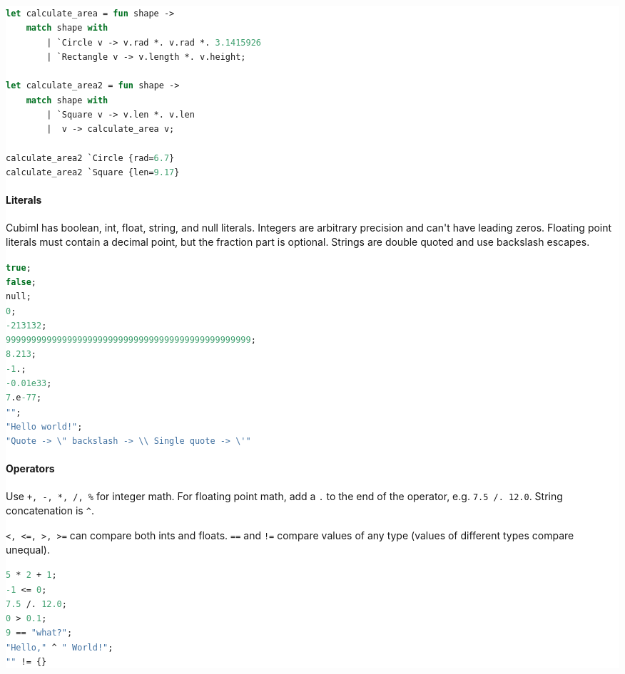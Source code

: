 ```ocaml
let calculate_area = fun shape ->
    match shape with
        | `Circle v -> v.rad *. v.rad *. 3.1415926
        | `Rectangle v -> v.length *. v.height;

let calculate_area2 = fun shape ->
    match shape with
        | `Square v -> v.len *. v.len
        |  v -> calculate_area v;

calculate_area2 `Circle {rad=6.7}
calculate_area2 `Square {len=9.17}
```

#### Literals 

Cubiml has boolean, int, float, string, and null literals. Integers are arbitrary precision and can't have leading zeros. Floating point literals must contain a decimal point, but the fraction part is optional. Strings are double quoted and use backslash escapes.

```ocaml
true;
false;
null;
0;
-213132;
999999999999999999999999999999999999999999999999;
8.213;
-1.;
-0.01e33;
7.e-77;
"";
"Hello world!";
"Quote -> \" backslash -> \\ Single quote -> \'"
```

#### Operators

Use `+, -, *, /, %` for integer math. For floating point math, add a `.` to the end of the operator, e.g. `7.5 /. 12.0`. String concatenation is `^`. 

`<, <=, >, >=` can compare both ints and floats. `==` and `!=` compare values of any type (values of different types compare unequal).

```ocaml
5 * 2 + 1;
-1 <= 0;
7.5 /. 12.0;
0 > 0.1;
9 == "what?";
"Hello," ^ " World!";
"" != {}
```
